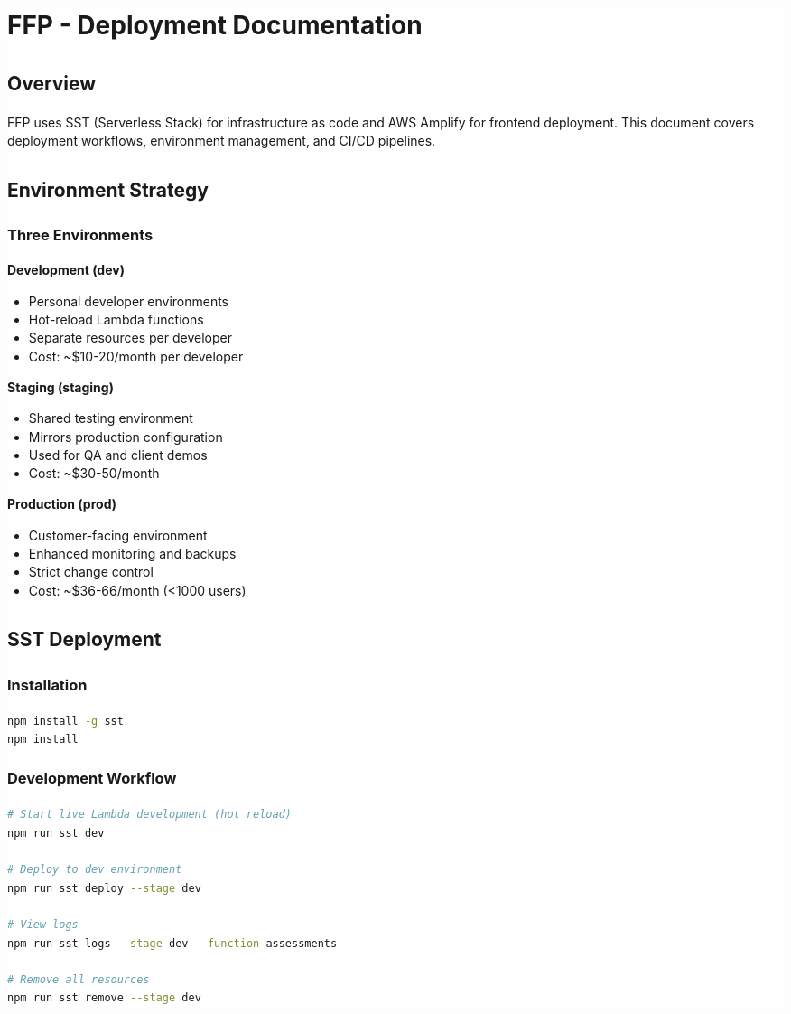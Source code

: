# FFP - Deployment Documentation

## Overview

FFP uses SST (Serverless Stack) for infrastructure as code and AWS Amplify for frontend deployment. This document covers deployment workflows, environment management, and CI/CD pipelines.

## Environment Strategy

### Three Environments

**Development (dev)**

- Personal developer environments
- Hot-reload Lambda functions
- Separate resources per developer
- Cost: ~$10-20/month per developer

**Staging (staging)**

- Shared testing environment
- Mirrors production configuration
- Used for QA and client demos
- Cost: ~$30-50/month

**Production (prod)**

- Customer-facing environment
- Enhanced monitoring and backups
- Strict change control
- Cost: ~$36-66/month (<1000 users)

## SST Deployment

### Installation

```bash
npm install -g sst
npm install
```

### Development Workflow

```bash
# Start live Lambda development (hot reload)
npm run sst dev

# Deploy to dev environment
npm run sst deploy --stage dev

# View logs
npm run sst logs --stage dev --function assessments

# Remove all resources
npm run sst remove --stage dev
```
